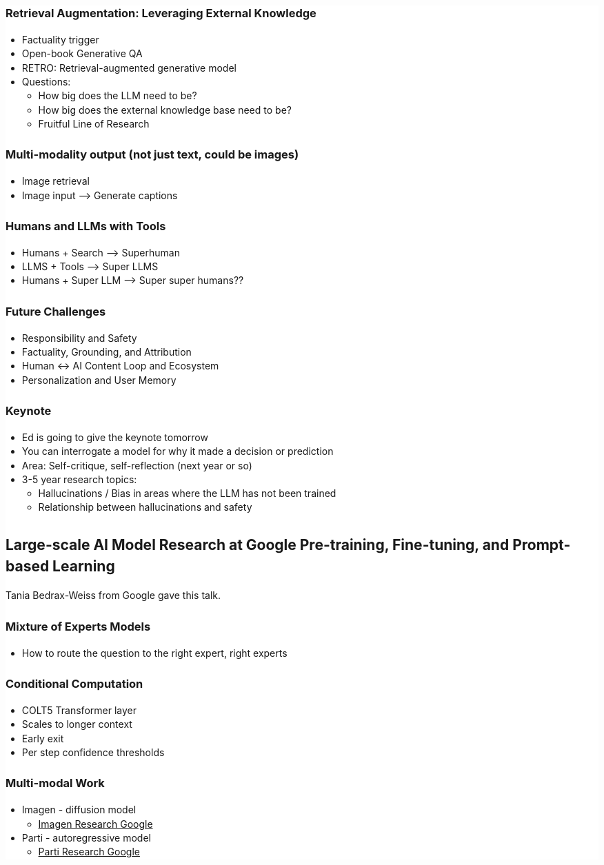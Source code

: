 ### Retrieval Augmentation: Leveraging External Knowledge
- Factuality trigger
- Open-book Generative QA
- RETRO: Retrieval-augmented generative model
- Questions:
  - How big does the LLM need to be?
  - How big does the external knowledge base need to be?
  - Fruitful Line of Research

### Multi-modality output (not just text, could be images)
- Image retrieval
- Image input --> Generate captions

### Humans and LLMs with Tools
- Humans + Search --> Superhuman
- LLMS + Tools --> Super LLMS
- Humans + Super LLM --> Super super humans??

### Future Challenges
- Responsibility and Safety
- Factuality, Grounding, and Attribution
- Human <-> AI Content Loop and Ecosystem
- Personalization and User Memory

### Keynote
- Ed is going to give the keynote tomorrow
- You can interrogate a model for why it made a decision or prediction
- Area: Self-critique, self-reflection (next year or so)
- 3-5 year research topics:
  - Hallucinations / Bias in areas where the LLM has not been trained
  - Relationship between hallucinations and safety

## Large-scale AI Model Research at Google Pre-training, Fine-tuning, and Prompt-based Learning

Tania Bedrax-Weiss from Google gave this talk.

### Mixture of Experts Models
- How to route the question to the right expert, right experts

### Conditional Computation
- COLT5 Transformer layer
- Scales to longer context
- Early exit
- Per step confidence thresholds

### Multi-modal Work
- Imagen - diffusion model
  - [Imagen Research Google](https://imagen.research.google/)
- Parti - autoregressive model
  - [Parti Research Google](https://sites.research.google/parti/)
